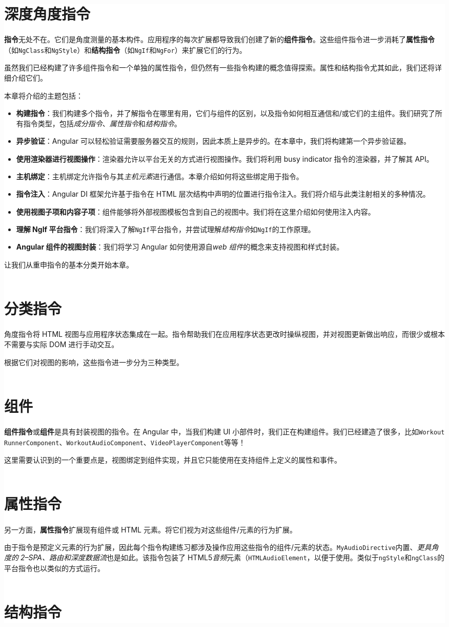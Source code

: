 <header></header>

# 深度角度指令

**指令**无处不在。它们是角度测量的基本构件。应用程序的每次扩展都导致我们创建了新的**组件指令**。这些组件指令进一步消耗了**属性指令**（如`NgClass`和`NgStyle`）和**结构指令**（如`NgIf`和`NgFor`）来扩展它们的行为。

虽然我们已经构建了许多组件指令和一个单独的属性指令，但仍然有一些指令构建的概念值得探索。属性和结构指令尤其如此，我们还将详细介绍它们。

本章将介绍的主题包括：

*   **构建指令**：我们构建多个指令，并了解指令在哪里有用，它们与组件的区别，以及指令如何相互通信和/或它们的主组件。我们研究了所有指令类型，包括*成分指令*、*属性指令*和*结构指令*。
*   **异步验证**：Angular 可以轻松验证需要服务器交互的规则，因此本质上是异步的。在本章中，我们将构建第一个异步验证器。
*   **使用渲染器进行视图操作**：渲染器允许以平台无关的方式进行视图操作。我们将利用 busy indicator 指令的渲染器，并了解其 API。
*   **主机绑定**：主机绑定允许指令与其*主机元素*进行通信。本章介绍如何将这些绑定用于指令。
*   **指令注入**：Angular DI 框架允许基于指令在 HTML 层次结构中声明的位置进行指令注入。我们将介绍与此类注射相关的多种情况。
*   **使用视图子项和内容子项**：组件能够将外部视图模板包含到自己的视图中。我们将在这里介绍如何使用注入内容。

*   **理解 NgIf 平台指令**：我们将深入了解`NgIf`平台指令，并尝试理解*结构指令*如`NgIf`的工作原理。
*   **Angular 组件的视图封装**：我们将学习 Angular 如何使用源自*web 组件*的概念来支持视图和样式封装。

让我们从重申指令的基本分类开始本章。

<header></header>

# 分类指令

角度指令将 HTML 视图与应用程序状态集成在一起。指令帮助我们在应用程序状态更改时操纵视图，并对视图更新做出响应，而很少或根本不需要与实际 DOM 进行手动交互。

根据它们对视图的影响，这些指令进一步分为三种类型。

<header></header>

# 组件

**组件指令**或**组件**是具有封装视图的指令。在 Angular 中，当我们构建 UI 小部件时，我们正在构建组件。我们已经建造了很多，比如`WorkoutRunnerComponent`、`WorkoutAudioComponent`、`VideoPlayerComponent`等等！

这里需要认识到的一个重要点是，视图绑定到组件实现，并且它只能使用在支持组件上定义的属性和事件。

<header></header>

# 属性指令

另一方面，**属性指令**扩展现有组件或 HTML 元素。将它们视为对这些组件/元素的行为扩展。

由于指令是预定义元素的行为扩展，因此每个指令构建练习都涉及操作应用这些指令的组件/元素的状态。`MyAudioDirective`内置、*更具角度的 2–SPA、路由和深度数据流*也是如此。该指令包装了 HTML5*音频*元素（`HTMLAudioElement`，以便于使用。类似于`ngStyle`和`ngClass`的平台指令也以类似的方式运行。

<header></header>

# 结构指令
